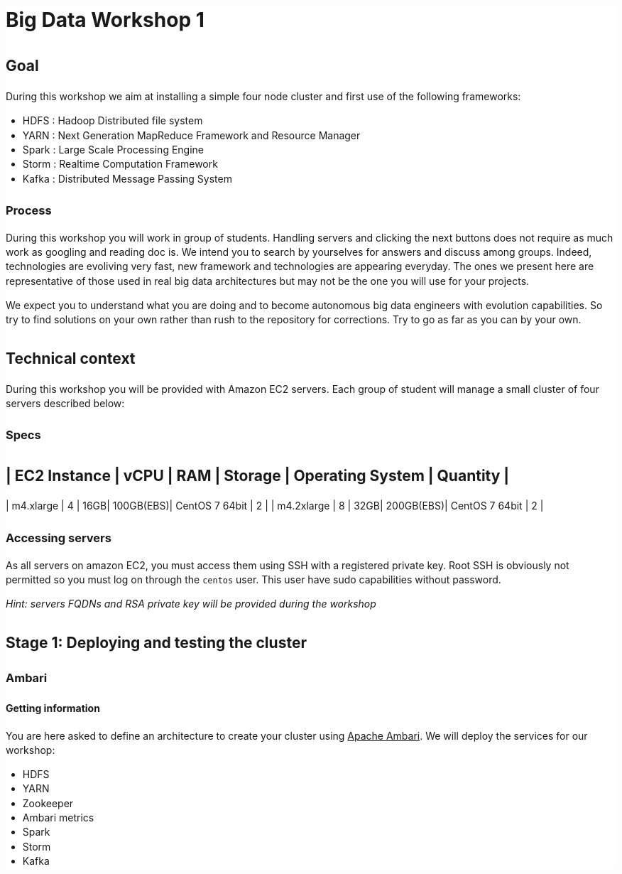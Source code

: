 # Big Data Workshop 1
## Goal
During this workshop we aim at installing a simple four node cluster and first use of the following frameworks:
* HDFS : Hadoop Distributed file system
* YARN : Next Generation MapReduce Framework and Resource Manager
* Spark : Large Scale Processing Engine
* Storm : Realtime Computation Framework
* Kafka : Distributed Message Passing System

### Process
During this workshop you will work in group of students.
Handling servers and clicking the next buttons does not require as much work as googling and reading doc is.
We intend you to search by yourselves for answers and discuss among groups.
Indeed, technologies are evoliving very fast, new framework and technologies are appearing everyday.
The ones we present here are representative of those used in real big data architectures but may not be the one you will use for your projects.

We expect you to understand what you are doing and to become autonomous big data engineers with evolution capabilities.
So try to find solutions on your own rather than rush to the repository for corrections.
Try to go as far as you can by your own.

## Technical context
During this workshop you will be provided with Amazon EC2 servers. Each group of student will manage a small cluster of four servers described below:

### Specs
| EC2 Instance | vCPU | RAM |  Storage  | Operating System | Quantity |
-----------------------------------------------------------------------
|  m4.xlarge   |  4   | 16GB| 100GB(EBS)|  CentOS 7 64bit  |    2     |
|  m4.2xlarge  |  8   | 32GB| 200GB(EBS)|  CentOS 7 64bit  |    2     |

### Accessing servers
As all servers on amazon EC2, you must access them using SSH with a registered private key.
Root SSH is obviously not permitted so you must log on through the `centos` user.
This user have sudo capabilities without password.

_Hint: servers FQDNs and RSA private key will be provided during the workshop_

## Stage 1: Deploying and testing the cluster
### Ambari
#### Getting information
You are here asked to define an architecture to create your cluster using [Apache Ambari](http://ambari.apache.org).
We will deploy the services for our workshop:
* HDFS
* YARN
* Zookeeper
* Ambari metrics
* Spark
* Storm
* Kafka
